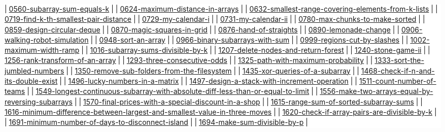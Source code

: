 | [0560-subarray-sum-equals-k](https://github.com/lionkingchuja/leet_code/tree/master/0560-subarray-sum-equals-k) |
| [0624-maximum-distance-in-arrays](https://github.com/lionkingchuja/leet_code/tree/master/0624-maximum-distance-in-arrays) |
| [0632-smallest-range-covering-elements-from-k-lists](https://github.com/lionkingchuja/leet_code/tree/master/0632-smallest-range-covering-elements-from-k-lists) |
| [0719-find-k-th-smallest-pair-distance](https://github.com/lionkingchuja/leet_code/tree/master/0719-find-k-th-smallest-pair-distance) |
| [0729-my-calendar-i](https://github.com/lionkingchuja/leet_code/tree/master/0729-my-calendar-i) |
| [0731-my-calendar-ii](https://github.com/lionkingchuja/leet_code/tree/master/0731-my-calendar-ii) |
| [0780-max-chunks-to-make-sorted](https://github.com/lionkingchuja/leet_code/tree/master/0780-max-chunks-to-make-sorted) |
| [0859-design-circular-deque](https://github.com/lionkingchuja/leet_code/tree/master/0859-design-circular-deque) |
| [0870-magic-squares-in-grid](https://github.com/lionkingchuja/leet_code/tree/master/0870-magic-squares-in-grid) |
| [0876-hand-of-straights](https://github.com/lionkingchuja/leet_code/tree/master/0876-hand-of-straights) |
| [0890-lemonade-change](https://github.com/lionkingchuja/leet_code/tree/master/0890-lemonade-change) |
| [0906-walking-robot-simulation](https://github.com/lionkingchuja/leet_code/tree/master/0906-walking-robot-simulation) |
| [0948-sort-an-array](https://github.com/lionkingchuja/leet_code/tree/master/0948-sort-an-array) |
| [0966-binary-subarrays-with-sum](https://github.com/lionkingchuja/leet_code/tree/master/0966-binary-subarrays-with-sum) |
| [0999-regions-cut-by-slashes](https://github.com/lionkingchuja/leet_code/tree/master/0999-regions-cut-by-slashes) |
| [1002-maximum-width-ramp](https://github.com/lionkingchuja/leet_code/tree/master/1002-maximum-width-ramp) |
| [1016-subarray-sums-divisible-by-k](https://github.com/lionkingchuja/leet_code/tree/master/1016-subarray-sums-divisible-by-k) |
| [1207-delete-nodes-and-return-forest](https://github.com/lionkingchuja/leet_code/tree/master/1207-delete-nodes-and-return-forest) |
| [1240-stone-game-ii](https://github.com/lionkingchuja/leet_code/tree/master/1240-stone-game-ii) |
| [1256-rank-transform-of-an-array](https://github.com/lionkingchuja/leet_code/tree/master/1256-rank-transform-of-an-array) |
| [1293-three-consecutive-odds](https://github.com/lionkingchuja/leet_code/tree/master/1293-three-consecutive-odds) |
| [1325-path-with-maximum-probability](https://github.com/lionkingchuja/leet_code/tree/master/1325-path-with-maximum-probability) |
| [1333-sort-the-jumbled-numbers](https://github.com/lionkingchuja/leet_code/tree/master/1333-sort-the-jumbled-numbers) |
| [1350-remove-sub-folders-from-the-filesystem](https://github.com/lionkingchuja/leet_code/tree/master/1350-remove-sub-folders-from-the-filesystem) |
| [1435-xor-queries-of-a-subarray](https://github.com/lionkingchuja/leet_code/tree/master/1435-xor-queries-of-a-subarray) |
| [1468-check-if-n-and-its-double-exist](https://github.com/lionkingchuja/leet_code/tree/master/1468-check-if-n-and-its-double-exist) |
| [1496-lucky-numbers-in-a-matrix](https://github.com/lionkingchuja/leet_code/tree/master/1496-lucky-numbers-in-a-matrix) |
| [1497-design-a-stack-with-increment-operation](https://github.com/lionkingchuja/leet_code/tree/master/1497-design-a-stack-with-increment-operation) |
| [1511-count-number-of-teams](https://github.com/lionkingchuja/leet_code/tree/master/1511-count-number-of-teams) |
| [1549-longest-continuous-subarray-with-absolute-diff-less-than-or-equal-to-limit](https://github.com/lionkingchuja/leet_code/tree/master/1549-longest-continuous-subarray-with-absolute-diff-less-than-or-equal-to-limit) |
| [1556-make-two-arrays-equal-by-reversing-subarrays](https://github.com/lionkingchuja/leet_code/tree/master/1556-make-two-arrays-equal-by-reversing-subarrays) |
| [1570-final-prices-with-a-special-discount-in-a-shop](https://github.com/lionkingchuja/leet_code/tree/master/1570-final-prices-with-a-special-discount-in-a-shop) |
| [1615-range-sum-of-sorted-subarray-sums](https://github.com/lionkingchuja/leet_code/tree/master/1615-range-sum-of-sorted-subarray-sums) |
| [1616-minimum-difference-between-largest-and-smallest-value-in-three-moves](https://github.com/lionkingchuja/leet_code/tree/master/1616-minimum-difference-between-largest-and-smallest-value-in-three-moves) |
| [1620-check-if-array-pairs-are-divisible-by-k](https://github.com/lionkingchuja/leet_code/tree/master/1620-check-if-array-pairs-are-divisible-by-k) |
| [1691-minimum-number-of-days-to-disconnect-island](https://github.com/lionkingchuja/leet_code/tree/master/1691-minimum-number-of-days-to-disconnect-island) |
| [1694-make-sum-divisible-by-p](https://github.com/lionkingchuja/leet_code/tree/master/1694-make-sum-divisible-by-p) |